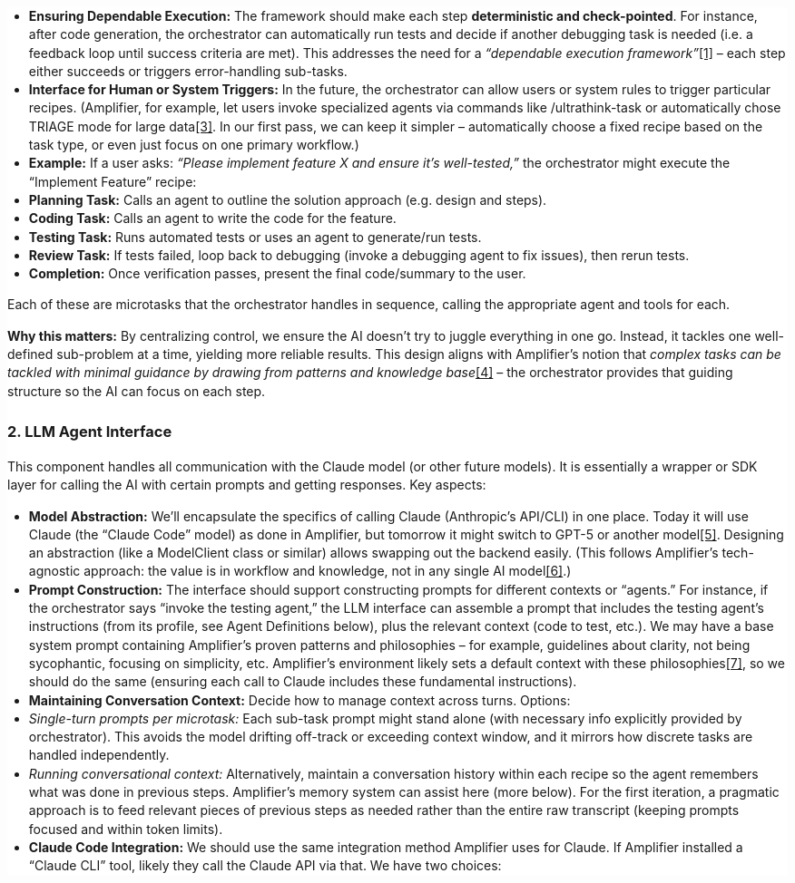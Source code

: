 *   **Ensuring Dependable Execution:** The framework should make each step **deterministic and check-pointed**. For instance, after code generation, the orchestrator can automatically run tests and decide if another debugging task is needed (i.e. a feedback loop until success criteria are met). This addresses the need for a _“dependable execution framework”_[\[1\]](file://file-Majzcip3itFMmu6zyPi9im#:~:text=,Recipe%20sharing%20and%20discovery) – each step either succeeds or triggers error-handling sub-tasks.
*   **Interface for Human or System Triggers:** In the future, the orchestrator can allow users or system rules to trigger particular recipes. (Amplifier, for example, let users invoke specialized agents via commands like /ultrathink-task or automatically chose TRIAGE mode for large data[\[3\]](file://file-Majzcip3itFMmu6zyPi9im#:~:text=%F0%9F%94%8D%20TRIAGE%20Mode%20,Relevance%20Filtering). In our first pass, we can keep it simpler – automatically choose a fixed recipe based on the task type, or even just focus on one primary workflow.)
*   **Example:** If a user asks: _“Please implement feature X and ensure it’s well-tested,”_ the orchestrator might execute the “Implement Feature” recipe:
*   **Planning Task:** Calls an agent to outline the solution approach (e.g. design and steps).
*   **Coding Task:** Calls an agent to write the code for the feature.
*   **Testing Task:** Runs automated tests or uses an agent to generate/run tests.
*   **Review Task:** If tests failed, loop back to debugging (invoke a debugging agent to fix issues), then rerun tests.
*   **Completion:** Once verification passes, present the final code/summary to the user.

Each of these are microtasks that the orchestrator handles in sequence, calling the appropriate agent and tools for each.

**Why this matters:** By centralizing control, we ensure the AI doesn’t try to juggle everything in one go. Instead, it tackles one well-defined sub-problem at a time, yielding more reliable results. This design aligns with Amplifier’s notion that _complex tasks can be tackled with minimal guidance by drawing from patterns and knowledge base_[\[4\]](file://file-Majzcip3itFMmu6zyPi9im#:~:text=,the%20AI%20through%20complex%20tasks) – the orchestrator provides that guiding structure so the AI can focus on each step.

### 2\. **LLM Agent Interface**

This component handles all communication with the Claude model (or other future models). It is essentially a wrapper or SDK layer for calling the AI with certain prompts and getting responses. Key aspects:

*   **Model Abstraction:** We’ll encapsulate the specifics of calling Claude (Anthropic’s API/CLI) in one place. Today it will use Claude (the “Claude Code” model) as done in Amplifier, but tomorrow it might switch to GPT-5 or another model[\[5\]](file://file-Majzcip3itFMmu6zyPi9im#:~:text=,to%20any%20particular%20AI%20technology). Designing an abstraction (like a ModelClient class or similar) allows swapping out the backend easily. (This follows Amplifier’s tech-agnostic approach: the value is in workflow and knowledge, not in any single AI model[\[6\]](file://file-Majzcip3itFMmu6zyPi9im#:~:text=The%20value%20of%20Amplifier%20isn%27t,specific%20AI%20%E2%80%94%20it%27s%20in).)
*   **Prompt Construction:** The interface should support constructing prompts for different contexts or “agents.” For instance, if the orchestrator says “invoke the testing agent,” the LLM interface can assemble a prompt that includes the testing agent’s instructions (from its profile, see Agent Definitions below), plus the relevant context (code to test, etc.). We may have a base system prompt containing Amplifier’s proven patterns and philosophies – for example, guidelines about clarity, not being sycophantic, focusing on simplicity, etc. Amplifier’s environment likely sets a default context with these philosophies[\[7\]](file://file-Majzcip3itFMmu6zyPi9im#:~:text=Ruthless%20Simplicity), so we should do the same (ensuring each call to Claude includes these fundamental instructions).
*   **Maintaining Conversation Context:** Decide how to manage context across turns. Options:
*   _Single-turn prompts per microtask:_ Each sub-task prompt might stand alone (with necessary info explicitly provided by orchestrator). This avoids the model drifting off-track or exceeding context window, and it mirrors how discrete tasks are handled independently.
*   _Running conversational context:_ Alternatively, maintain a conversation history within each recipe so the agent remembers what was done in previous steps. Amplifier’s memory system can assist here (more below). For the first iteration, a pragmatic approach is to feed relevant pieces of previous steps as needed rather than the entire raw transcript (keeping prompts focused and within token limits).
*   **Claude Code Integration:** We should use the same integration method Amplifier uses for Claude. If Amplifier installed a “Claude CLI” tool, likely they call the Claude API via that. We have two choices: